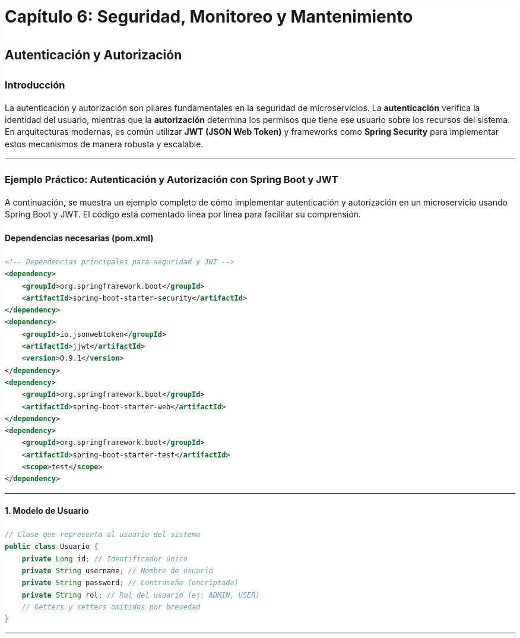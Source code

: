 # Capítulo 6: Seguridad, Monitoreo y Mantenimiento
## Autenticación y Autorización

### Introducción
La autenticación y autorización son pilares fundamentales en la seguridad de microservicios. La **autenticación** verifica la identidad del usuario, mientras que la **autorización** determina los permisos que tiene ese usuario sobre los recursos del sistema. En arquitecturas modernas, es común utilizar **JWT (JSON Web Token)** y frameworks como **Spring Security** para implementar estos mecanismos de manera robusta y escalable.

---

### Ejemplo Práctico: Autenticación y Autorización con Spring Boot y JWT

A continuación, se muestra un ejemplo completo de cómo implementar autenticación y autorización en un microservicio usando Spring Boot y JWT. El código está comentado línea por línea para facilitar su comprensión.

#### Dependencias necesarias (pom.xml)
```xml
<!-- Dependencias principales para seguridad y JWT -->
<dependency>
    <groupId>org.springframework.boot</groupId>
    <artifactId>spring-boot-starter-security</artifactId>
</dependency>
<dependency>
    <groupId>io.jsonwebtoken</groupId>
    <artifactId>jjwt</artifactId>
    <version>0.9.1</version>
</dependency>
<dependency>
    <groupId>org.springframework.boot</groupId>
    <artifactId>spring-boot-starter-web</artifactId>
</dependency>
<dependency>
    <groupId>org.springframework.boot</groupId>
    <artifactId>spring-boot-starter-test</artifactId>
    <scope>test</scope>
</dependency>
```

---

#### 1. Modelo de Usuario
```java
// Clase que representa al usuario del sistema
public class Usuario {
    private Long id; // Identificador único
    private String username; // Nombre de usuario
    private String password; // Contraseña (encriptada)
    private String rol; // Rol del usuario (ej: ADMIN, USER)
    // Getters y setters omitidos por brevedad
}
```

---